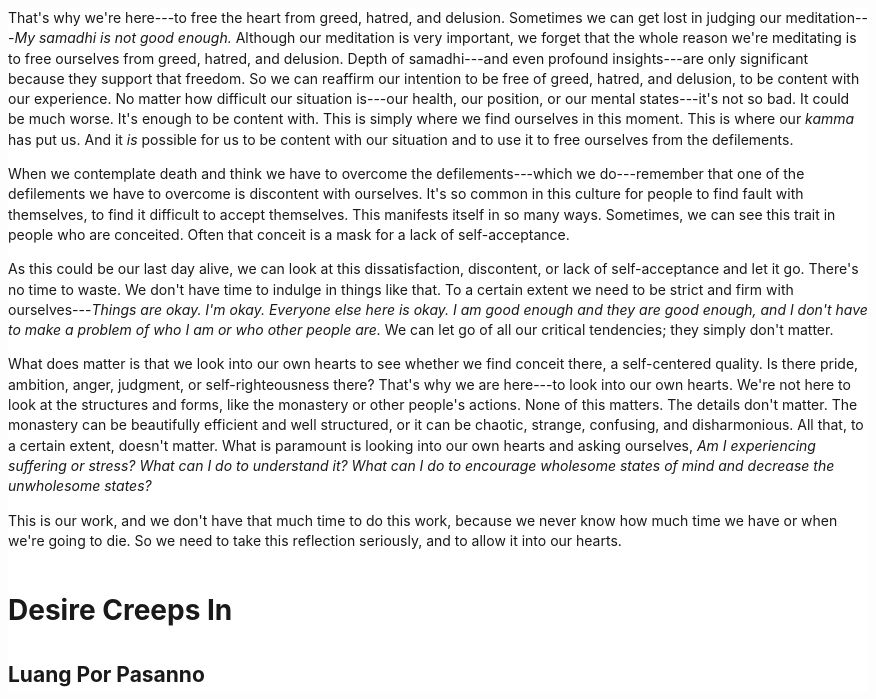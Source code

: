 That's why we're here---to free the heart from greed, hatred, and
delusion. Sometimes we can get lost in judging our meditation---*My
samadhi is not good enough.* Although our meditation is very important,
we forget that the whole reason we're meditating is to free ourselves
from greed, hatred, and delusion. Depth of samadhi---and even profound
insights---are only significant because they support that freedom. So we
can reaffirm our intention to be free of greed, hatred, and delusion, to
be content with our experience. No matter how difficult our situation
is---our health, our position, or our mental states---it's not so bad.
It could be much worse. It's enough to be content with. This is simply
where we find ourselves in this moment. This is where our *kamma* has
put us. And it *is* possible for us to be content with our situation and
to use it to free ourselves from the defilements.

When we contemplate death and think we have to overcome the
defilements---which we do---remember that one of the defilements we have
to overcome is discontent with ourselves. It's so common in this culture
for people to find fault with themselves, to find it difficult to accept
themselves. This manifests itself in so many ways. Sometimes, we can see
this trait in people who are conceited. Often that conceit is a mask for
a lack of self-acceptance.

As this could be our last day alive, we can look at this
dissatisfaction, discontent, or lack of self-acceptance and let it go.
There's no time to waste. We don't have time to indulge in things like
that. To a certain extent we need to be strict and firm with
ourselves---*Things are okay. I'm okay. Everyone else here is okay. I am
good enough and they are good enough, and I don't have to make a problem
of who I am or who other people are.* We can let go of all our critical
tendencies; they simply don't matter.

What does matter is that we look into our own hearts to see whether we
find conceit there, a self-centered quality. Is there pride, ambition,
anger, judgment, or self-righteousness there? That's why we are
here---to look into our own hearts. We're not here to look at the
structures and forms, like the monastery or other people's actions. None
of this matters. The details don't matter. The monastery can be
beautifully efficient and well structured, or it can be chaotic,
strange, confusing, and disharmonious. All that, to a certain extent,
doesn't matter. What is paramount is looking into our own hearts and
asking ourselves, *Am I experiencing suffering or stress? What can I do
to understand it? What can I do to encourage wholesome states of mind
and decrease the unwholesome states?*

This is our work, and we don't have that much time to do this work,
because we never know how much time we have or when we're going to die.
So we need to take this reflection seriously, and to allow it into our
hearts.

# Desire Creeps In

## Luang Por Pasanno
